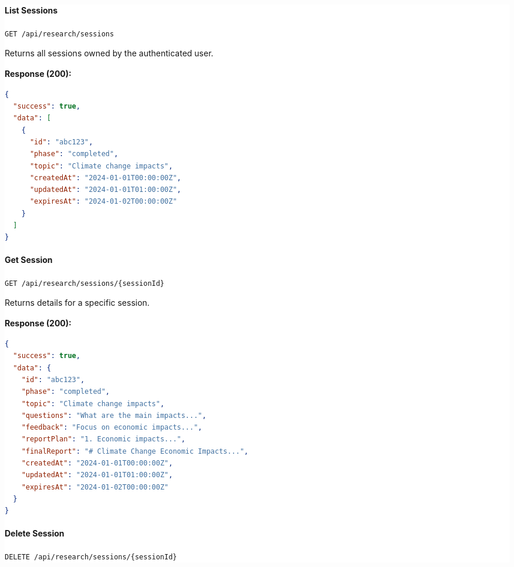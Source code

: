 #### List Sessions
```
GET /api/research/sessions
```

Returns all sessions owned by the authenticated user.

**Response (200):**
```json
{
  "success": true,
  "data": [
    {
      "id": "abc123",
      "phase": "completed",
      "topic": "Climate change impacts",
      "createdAt": "2024-01-01T00:00:00Z",
      "updatedAt": "2024-01-01T01:00:00Z",
      "expiresAt": "2024-01-02T00:00:00Z"
    }
  ]
}
```

#### Get Session
```
GET /api/research/sessions/{sessionId}
```

Returns details for a specific session.

**Response (200):**
```json
{
  "success": true,
  "data": {
    "id": "abc123",
    "phase": "completed",
    "topic": "Climate change impacts",
    "questions": "What are the main impacts...",
    "feedback": "Focus on economic impacts...",
    "reportPlan": "1. Economic impacts...",
    "finalReport": "# Climate Change Economic Impacts...",
    "createdAt": "2024-01-01T00:00:00Z",
    "updatedAt": "2024-01-01T01:00:00Z",
    "expiresAt": "2024-01-02T00:00:00Z"
  }
}
```

#### Delete Session
```
DELETE /api/research/sessions/{sessionId}
```
